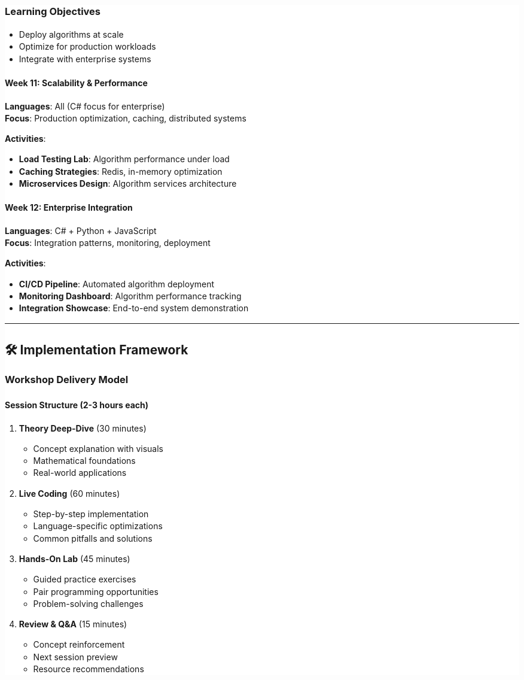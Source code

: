 ### **Learning Objectives**

- Deploy algorithms at scale
- Optimize for production workloads
- Integrate with enterprise systems

#### **Week 11: Scalability & Performance**

**Languages**: All (C# focus for enterprise)  
**Focus**: Production optimization, caching, distributed systems

**Activities**:

- **Load Testing Lab**: Algorithm performance under load
- **Caching Strategies**: Redis, in-memory optimization
- **Microservices Design**: Algorithm services architecture

#### **Week 12: Enterprise Integration**

**Languages**: C# + Python + JavaScript  
**Focus**: Integration patterns, monitoring, deployment

**Activities**:

- **CI/CD Pipeline**: Automated algorithm deployment
- **Monitoring Dashboard**: Algorithm performance tracking
- **Integration Showcase**: End-to-end system demonstration

---

## 🛠️ Implementation Framework

### **Workshop Delivery Model**

#### **Session Structure** (2-3 hours each)

1. **Theory Deep-Dive** (30 minutes)

   - Concept explanation with visuals
   - Mathematical foundations
   - Real-world applications

2. **Live Coding** (60 minutes)

   - Step-by-step implementation
   - Language-specific optimizations
   - Common pitfalls and solutions

3. **Hands-On Lab** (45 minutes)

   - Guided practice exercises
   - Pair programming opportunities
   - Problem-solving challenges

4. **Review & Q&A** (15 minutes)
   - Concept reinforcement
   - Next session preview
   - Resource recommendations
